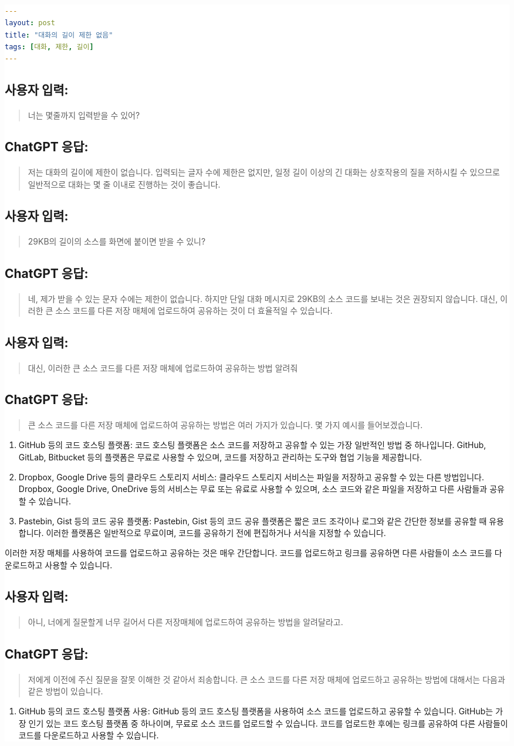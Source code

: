 ```yaml
---
layout: post
title: "대화의 길이 제한 없음"
tags: [대화, 제한, 길이]
---
```


## 사용자 입력:
> 너는 몇줄까지 입력받을 수 있어?

## ChatGPT 응답:
> 저는 대화의 길이에 제한이 없습니다. 입력되는 글자 수에 제한은 없지만, 일정 길이 이상의 긴 대화는 상호작용의 질을 저하시킬 수 있으므로 일반적으로 대화는 몇 줄 이내로 진행하는 것이 좋습니다.

## 사용자 입력:
> 29KB의 길이의 소스를 화면에 붙이면 받을 수 있니?

## ChatGPT 응답:
> 네, 제가 받을 수 있는 문자 수에는 제한이 없습니다. 하지만 단일 대화 메시지로 29KB의 소스 코드를 보내는 것은 권장되지 않습니다. 대신, 이러한 큰 소스 코드를 다른 저장 매체에 업로드하여 공유하는 것이 더 효율적일 수 있습니다.

## 사용자 입력:
> 대신, 이러한 큰 소스 코드를 다른 저장 매체에 업로드하여 공유하는 방법 알려줘

## ChatGPT 응답:
> 큰 소스 코드를 다른 저장 매체에 업로드하여 공유하는 방법은 여러 가지가 있습니다. 몇 가지 예시를 들어보겠습니다.

1. GitHub 등의 코드 호스팅 플랫폼: 코드 호스팅 플랫폼은 소스 코드를 저장하고 공유할 수 있는 가장 일반적인 방법 중 하나입니다. GitHub, GitLab, Bitbucket 등의 플랫폼은 무료로 사용할 수 있으며, 코드를 저장하고 관리하는 도구와 협업 기능을 제공합니다.

2. Dropbox, Google Drive 등의 클라우드 스토리지 서비스: 클라우드 스토리지 서비스는 파일을 저장하고 공유할 수 있는 다른 방법입니다. Dropbox, Google Drive, OneDrive 등의 서비스는 무료 또는 유료로 사용할 수 있으며, 소스 코드와 같은 파일을 저장하고 다른 사람들과 공유할 수 있습니다.

3. Pastebin, Gist 등의 코드 공유 플랫폼: Pastebin, Gist 등의 코드 공유 플랫폼은 짧은 코드 조각이나 로그와 같은 간단한 정보를 공유할 때 유용합니다. 이러한 플랫폼은 일반적으로 무료이며, 코드를 공유하기 전에 편집하거나 서식을 지정할 수 있습니다.

이러한 저장 매체를 사용하여 코드를 업로드하고 공유하는 것은 매우 간단합니다. 코드를 업로드하고 링크를 공유하면 다른 사람들이 소스 코드를 다운로드하고 사용할 수 있습니다.

## 사용자 입력:
> 아니, 너에게 질문할게 너무 길어서 다른 저장매체에 업로드하여 공유하는 방법을 알려달라고.

## ChatGPT 응답:
> 저에게 이전에 주신 질문을 잘못 이해한 것 같아서 죄송합니다. 큰 소스 코드를 다른 저장 매체에 업로드하고 공유하는 방법에 대해서는 다음과 같은 방법이 있습니다.

1. GitHub 등의 코드 호스팅 플랫폼 사용: GitHub 등의 코드 호스팅 플랫폼을 사용하여 소스 코드를 업로드하고 공유할 수 있습니다. GitHub는 가장 인기 있는 코드 호스팅 플랫폼 중 하나이며, 무료로 소스 코드를 업로드할 수 있습니다. 코드를 업로드한 후에는 링크를 공유하여 다른 사람들이 코드를 다운로드하고 사용할 수 있습니다.
